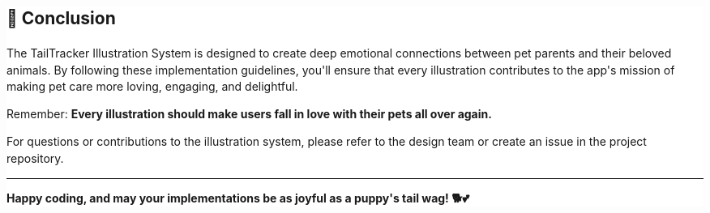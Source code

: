 ## 🎉 Conclusion

The TailTracker Illustration System is designed to create deep emotional connections between pet parents and their beloved animals. By following these implementation guidelines, you'll ensure that every illustration contributes to the app's mission of making pet care more loving, engaging, and delightful.

Remember: **Every illustration should make users fall in love with their pets all over again.**

For questions or contributions to the illustration system, please refer to the design team or create an issue in the project repository.

---

**Happy coding, and may your implementations be as joyful as a puppy's tail wag! 🐕💕**